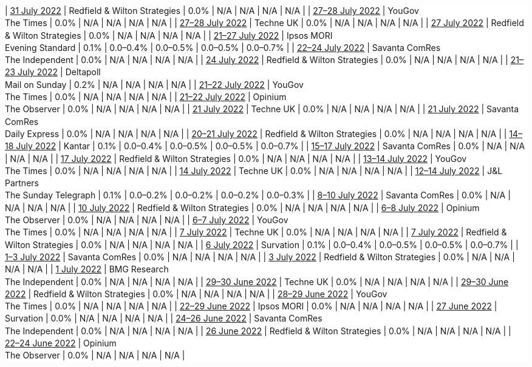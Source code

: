 | [31 July 2022](2022-07-31-RedfieldWiltonStrategies.html) | Redfield & Wilton Strategies | 0.0% | N/A | N/A | N/A | N/A |
| [27–28 July 2022](2022-07-28-YouGov.html) | YouGov <br> The Times | 0.0% | N/A | N/A | N/A | N/A |
| [27–28 July 2022](2022-07-28-TechneUK.html) | Techne UK | 0.0% | N/A | N/A | N/A | N/A |
| [27 July 2022](2022-07-27-RedfieldWiltonStrategies.html) | Redfield & Wilton Strategies | 0.0% | N/A | N/A | N/A | N/A |
| [21–27 July 2022](2022-07-27-IpsosMORI.html) | Ipsos MORI <br> Evening Standard | 0.1% | 0.0–0.4% | 0.0–0.5% | 0.0–0.5% | 0.0–0.7% |
| [22–24 July 2022](2022-07-24-SavantaComRes.html) | Savanta ComRes <br> The Independent | 0.0% | N/A | N/A | N/A | N/A |
| [24 July 2022](2022-07-24-RedfieldWiltonStrategies.html) | Redfield & Wilton Strategies | 0.0% | N/A | N/A | N/A | N/A |
| [21–23 July 2022](2022-07-23-Deltapoll.html) | Deltapoll <br> Mail on Sunday | 0.2% | N/A | N/A | N/A | N/A |
| [21–22 July 2022](2022-07-22-YouGov.html) | YouGov <br> The Times | 0.0% | N/A | N/A | N/A | N/A |
| [21–22 July 2022](2022-07-22-Opinium.html) | Opinium <br> The Observer | 0.0% | N/A | N/A | N/A | N/A |
| [21 July 2022](2022-07-21-TechneUK.html) | Techne UK | 0.0% | N/A | N/A | N/A | N/A |
| [21 July 2022](2022-07-21-SavantaComRes.html) | Savanta ComRes <br> Daily Express | 0.0% | N/A | N/A | N/A | N/A |
| [20–21 July 2022](2022-07-21-RedfieldWiltonStrategies.html) | Redfield & Wilton Strategies | 0.0% | N/A | N/A | N/A | N/A |
| [14–18 July 2022](2022-07-18-Kantar.html) | Kantar | 0.1% | 0.0–0.4% | 0.0–0.5% | 0.0–0.5% | 0.0–0.7% |
| [15–17 July 2022](2022-07-17-SavantaComRes.html) | Savanta ComRes | 0.0% | N/A | N/A | N/A | N/A |
| [17 July 2022](2022-07-17-RedfieldWiltonStrategies.html) | Redfield & Wilton Strategies | 0.0% | N/A | N/A | N/A | N/A |
| [13–14 July 2022](2022-07-14-YouGov.html) | YouGov <br> The Times | 0.0% | N/A | N/A | N/A | N/A |
| [14 July 2022](2022-07-14-TechneUK.html) | Techne UK | 0.0% | N/A | N/A | N/A | N/A |
| [12–14 July 2022](2022-07-14-JLPartners.html) | J&L Partners <br> The Sunday Telegraph | 0.1% | 0.0–0.2% | 0.0–0.2% | 0.0–0.2% | 0.0–0.3% |
| [8–10 July 2022](2022-07-10-SavantaComRes.html) | Savanta ComRes | 0.0% | N/A | N/A | N/A | N/A |
| [10 July 2022](2022-07-10-RedfieldWiltonStrategies.html) | Redfield & Wilton Strategies | 0.0% | N/A | N/A | N/A | N/A |
| [6–8 July 2022](2022-07-08-Opinium.html) | Opinium <br> The Observer | 0.0% | N/A | N/A | N/A | N/A |
| [6–7 July 2022](2022-07-07-YouGov.html) | YouGov <br> The Times | 0.0% | N/A | N/A | N/A | N/A |
| [7 July 2022](2022-07-07-TechneUK.html) | Techne UK | 0.0% | N/A | N/A | N/A | N/A |
| [7 July 2022](2022-07-07-RedfieldWiltonStrategies.html) | Redfield & Wilton Strategies | 0.0% | N/A | N/A | N/A | N/A |
| [6 July 2022](2022-07-06-Survation.html) | Survation | 0.1% | 0.0–0.4% | 0.0–0.5% | 0.0–0.5% | 0.0–0.7% |
| [1–3 July 2022](2022-07-03-SavantaComRes.html) | Savanta ComRes | 0.0% | N/A | N/A | N/A | N/A |
| [3 July 2022](2022-07-03-RedfieldWiltonStrategies.html) | Redfield & Wilton Strategies | 0.0% | N/A | N/A | N/A | N/A |
| [1 July 2022](2022-07-01-BMGResearch.html) | BMG Research <br> The Independent | 0.0% | N/A | N/A | N/A | N/A |
| [29–30 June 2022](2022-06-30-TechneUK.html) | Techne UK | 0.0% | N/A | N/A | N/A | N/A |
| [29–30 June 2022](2022-06-30-RedfieldWiltonStrategies.html) | Redfield & Wilton Strategies | 0.0% | N/A | N/A | N/A | N/A |
| [28–29 June 2022](2022-06-29-YouGov.html) | YouGov <br> The Times | 0.0% | N/A | N/A | N/A | N/A |
| [22–29 June 2022](2022-06-29-IpsosMORI.html) | Ipsos MORI | 0.0% | N/A | N/A | N/A | N/A |
| [27 June 2022](2022-06-27-Survation.html) | Survation | 0.0% | N/A | N/A | N/A | N/A |
| [24–26 June 2022](2022-06-26-SavantaComRes.html) | Savanta ComRes <br> The Independent | 0.0% | N/A | N/A | N/A | N/A |
| [26 June 2022](2022-06-26-RedfieldWiltonStrategies.html) | Redfield & Wilton Strategies | 0.0% | N/A | N/A | N/A | N/A |
| [22–24 June 2022](2022-06-24-Opinium.html) | Opinium <br> The Observer | 0.0% | N/A | N/A | N/A | N/A |